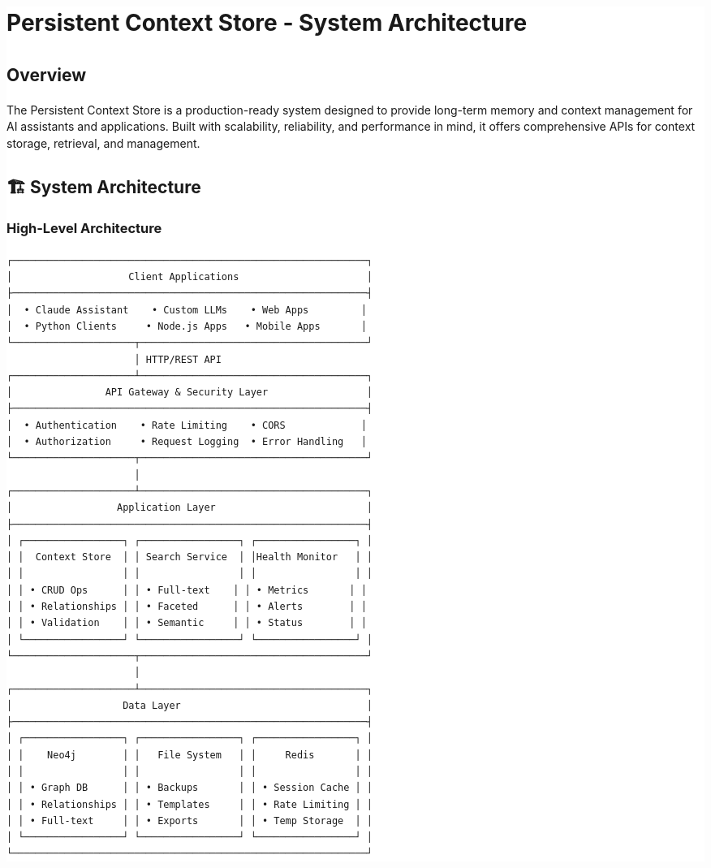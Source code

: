 # Persistent Context Store - System Architecture

## Overview

The Persistent Context Store is a production-ready system designed to provide long-term memory and context management for AI assistants and applications. Built with scalability, reliability, and performance in mind, it offers comprehensive APIs for context storage, retrieval, and management.

## 🏗️ System Architecture

### High-Level Architecture

```
┌─────────────────────────────────────────────────────────────┐
│                    Client Applications                      │
├─────────────────────────────────────────────────────────────┤
│  • Claude Assistant    • Custom LLMs    • Web Apps         │
│  • Python Clients     • Node.js Apps   • Mobile Apps       │
└─────────────────────┬───────────────────────────────────────┘
                      │ HTTP/REST API
┌─────────────────────┴───────────────────────────────────────┐
│                API Gateway & Security Layer                 │
├─────────────────────────────────────────────────────────────┤
│  • Authentication    • Rate Limiting    • CORS             │
│  • Authorization     • Request Logging  • Error Handling   │
└─────────────────────┬───────────────────────────────────────┘
                      │
┌─────────────────────┴───────────────────────────────────────┐
│                  Application Layer                          │
├─────────────────────────────────────────────────────────────┤
│ ┌─────────────────┐ ┌─────────────────┐ ┌─────────────────┐ │
│ │  Context Store  │ │ Search Service  │ │Health Monitor   │ │
│ │                 │ │                 │ │                 │ │
│ │ • CRUD Ops      │ │ • Full-text    │ │ • Metrics       │ │
│ │ • Relationships │ │ • Faceted      │ │ • Alerts        │ │
│ │ • Validation    │ │ • Semantic     │ │ • Status        │ │
│ └─────────────────┘ └─────────────────┘ └─────────────────┘ │
└─────────────────────┬───────────────────────────────────────┘
                      │
┌─────────────────────┴───────────────────────────────────────┐
│                   Data Layer                                │
├─────────────────────────────────────────────────────────────┤
│ ┌─────────────────┐ ┌─────────────────┐ ┌─────────────────┐ │
│ │    Neo4j        │ │   File System   │ │     Redis       │ │
│ │                 │ │                 │ │                 │ │
│ │ • Graph DB      │ │ • Backups       │ │ • Session Cache │ │
│ │ • Relationships │ │ • Templates     │ │ • Rate Limiting │ │
│ │ • Full-text     │ │ • Exports       │ │ • Temp Storage  │ │
│ └─────────────────┘ └─────────────────┘ └─────────────────┘ │
└─────────────────────────────────────────────────────────────┘
```
